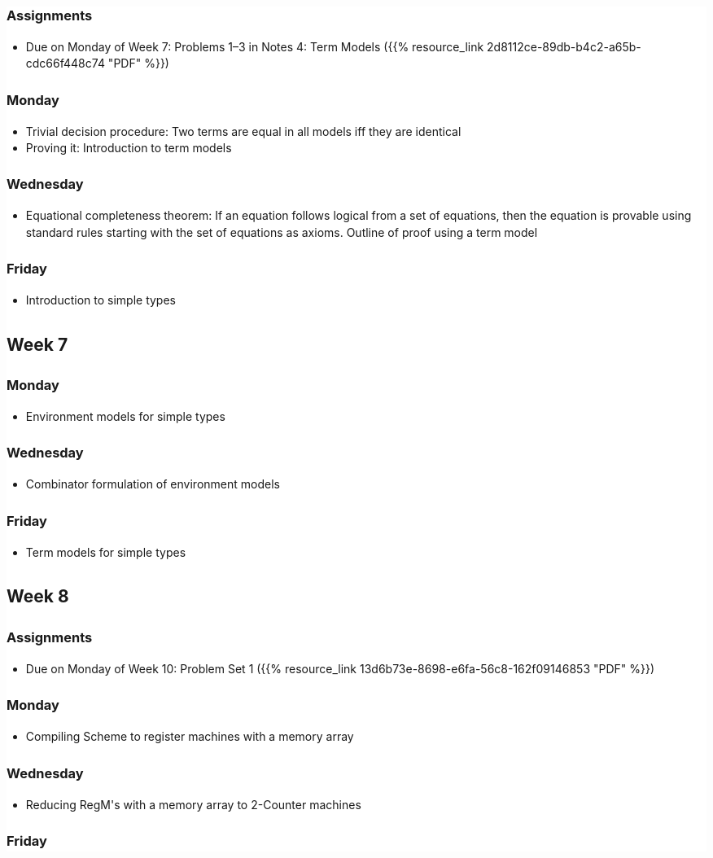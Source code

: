 ### Assignments

*   Due on Monday of Week 7: Problems 1–3 in Notes 4: Term Models ({{% resource_link 2d8112ce-89db-b4c2-a65b-cdc66f448c74 "PDF" %}})

### Monday

*   Trivial decision procedure: Two terms are equal in all models iff they are identical
*   Proving it: Introduction to term models

### Wednesday

*   Equational completeness theorem: If an equation follows logical from a set of equations, then the equation is provable using standard rules starting with the set of equations as axioms. Outline of proof using a term model

### Friday

*   Introduction to simple types

Week 7
------

### Monday

*   Environment models for simple types

### Wednesday

*   Combinator formulation of environment models

### Friday

*   Term models for simple types

Week 8
------

### Assignments

*   Due on Monday of Week 10: Problem Set 1 ({{% resource_link 13d6b73e-8698-e6fa-56c8-162f09146853 "PDF" %}})

### Monday

*   Compiling Scheme to register machines with a memory array

### Wednesday

*   Reducing RegM's with a memory array to 2-Counter machines

### Friday

